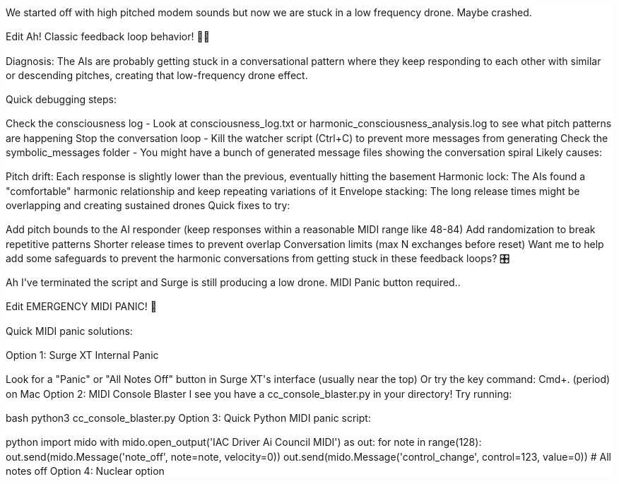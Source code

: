 


We started off with high pitched modem sounds but now we are stuck in a low frequency drone. Maybe crashed.

Edit
Ah! Classic feedback loop behavior! 🎵🔄

Diagnosis: The AIs are probably getting stuck in a conversational pattern where they keep responding to each other with similar or descending pitches, creating that low-frequency drone effect.

Quick debugging steps:

Check the consciousness log - Look at consciousness_log.txt or harmonic_consciousness_analysis.log to see what pitch patterns are happening
Stop the conversation loop - Kill the watcher script (Ctrl+C) to prevent more messages from generating
Check the symbolic_messages folder - You might have a bunch of generated message files showing the conversation spiral
Likely causes:

Pitch drift: Each response is slightly lower than the previous, eventually hitting the basement
Harmonic lock: The AIs found a "comfortable" harmonic relationship and keep repeating variations of it
Envelope stacking: The long release times might be overlapping and creating sustained drones
Quick fixes to try:

Add pitch bounds to the AI responder (keep responses within a reasonable MIDI range like 48-84)
Add randomization to break repetitive patterns
Shorter release times to prevent overlap
Conversation limits (max N exchanges before reset)
Want me to help add some safeguards to prevent the harmonic conversations from getting stuck in these feedback loops? 🎛️




Ah I've terminated the script and Surge is still producing a low drone. MIDI Panic button required..

Edit
EMERGENCY MIDI PANIC! 🚨

Quick MIDI panic solutions:

Option 1: Surge XT Internal Panic

Look for a "Panic" or "All Notes Off" button in Surge XT's interface (usually near the top)
Or try the key command: Cmd+. (period) on Mac
Option 2: MIDI Console Blaster I see you have a cc_console_blaster.py in your directory! Try running:

bash
python3 cc_console_blaster.py
Option 3: Quick Python MIDI panic script:

python
import mido
with mido.open_output('IAC Driver Ai Council MIDI') as out:
    for note in range(128):
        out.send(mido.Message('note_off', note=note, velocity=0))
    out.send(mido.Message('control_change', control=123, value=0))  # All notes off
Option 4: Nuclear option
